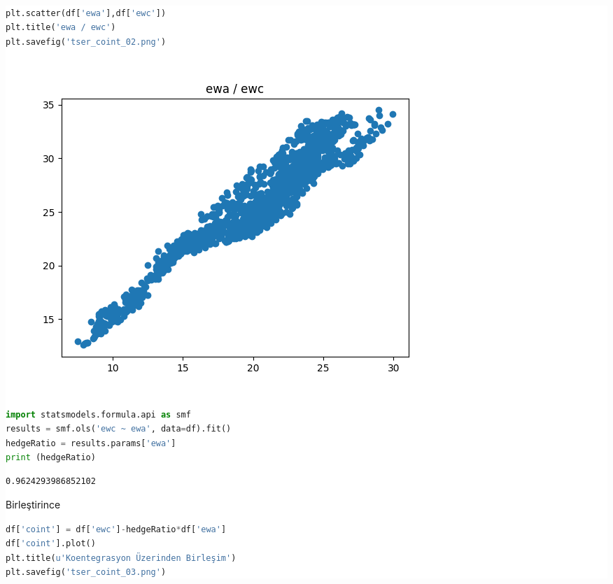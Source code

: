 ```python
plt.scatter(df['ewa'],df['ewc'])
plt.title('ewa / ewc')
plt.savefig('tser_coint_02.png')
```

![](tser_coint_02.png)

```python
import statsmodels.formula.api as smf
results = smf.ols('ewc ~ ewa', data=df).fit()
hedgeRatio = results.params['ewa']
print (hedgeRatio)
```

```text
0.9624293986852102
```

Birleştirince 

```python
df['coint'] = df['ewc']-hedgeRatio*df['ewa']
df['coint'].plot()
plt.title(u'Koentegrasyon Üzerinden Birleşim')
plt.savefig('tser_coint_03.png')
```
